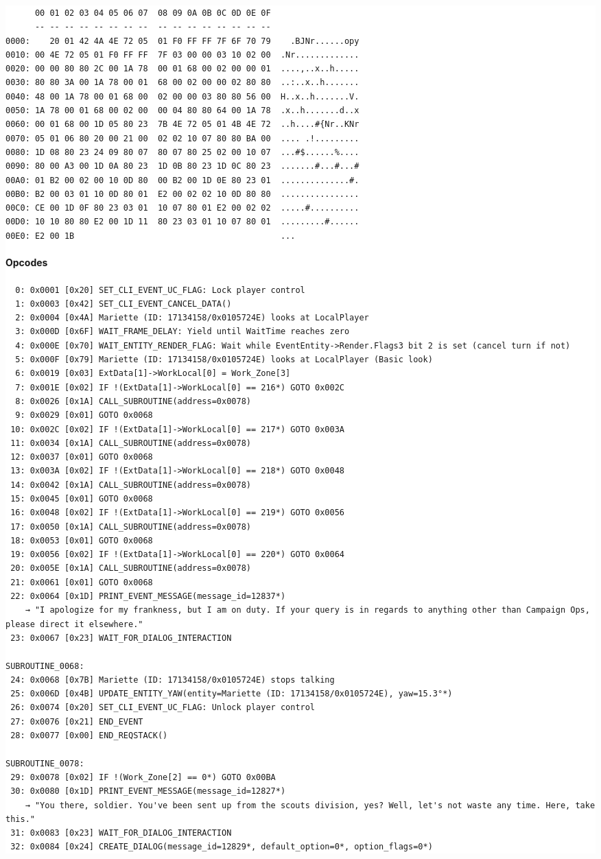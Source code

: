 ```
      00 01 02 03 04 05 06 07  08 09 0A 0B 0C 0D 0E 0F
      -- -- -- -- -- -- -- --  -- -- -- -- -- -- -- --
0000:    20 01 42 4A 4E 72 05  01 F0 FF FF 7F 6F 70 79    .BJNr......opy
0010: 00 4E 72 05 01 F0 FF FF  7F 03 00 00 03 10 02 00  .Nr.............
0020: 00 00 80 80 2C 00 1A 78  00 01 68 00 02 00 00 01  ....,..x..h.....
0030: 80 80 3A 00 1A 78 00 01  68 00 02 00 00 02 80 80  ..:..x..h.......
0040: 48 00 1A 78 00 01 68 00  02 00 00 03 80 80 56 00  H..x..h.......V.
0050: 1A 78 00 01 68 00 02 00  00 04 80 80 64 00 1A 78  .x..h.......d..x
0060: 00 01 68 00 1D 05 80 23  7B 4E 72 05 01 4B 4E 72  ..h....#{Nr..KNr
0070: 05 01 06 80 20 00 21 00  02 02 10 07 80 80 BA 00  .... .!.........
0080: 1D 08 80 23 24 09 80 07  80 07 80 25 02 00 10 07  ...#$......%....
0090: 80 00 A3 00 1D 0A 80 23  1D 0B 80 23 1D 0C 80 23  .......#...#...#
00A0: 01 B2 00 02 00 10 0D 80  00 B2 00 1D 0E 80 23 01  ..............#.
00B0: B2 00 03 01 10 0D 80 01  E2 00 02 02 10 0D 80 80  ................
00C0: CE 00 1D 0F 80 23 03 01  10 07 80 01 E2 00 02 02  .....#..........
00D0: 10 10 80 80 E2 00 1D 11  80 23 03 01 10 07 80 01  .........#......
00E0: E2 00 1B                                          ...             
```

#### Opcodes

```
  0: 0x0001 [0x20] SET_CLI_EVENT_UC_FLAG: Lock player control
  1: 0x0003 [0x42] SET_CLI_EVENT_CANCEL_DATA()
  2: 0x0004 [0x4A] Mariette (ID: 17134158/0x0105724E) looks at LocalPlayer
  3: 0x000D [0x6F] WAIT_FRAME_DELAY: Yield until WaitTime reaches zero
  4: 0x000E [0x70] WAIT_ENTITY_RENDER_FLAG: Wait while EventEntity->Render.Flags3 bit 2 is set (cancel turn if not)
  5: 0x000F [0x79] Mariette (ID: 17134158/0x0105724E) looks at LocalPlayer (Basic look)
  6: 0x0019 [0x03] ExtData[1]->WorkLocal[0] = Work_Zone[3]
  7: 0x001E [0x02] IF !(ExtData[1]->WorkLocal[0] == 216*) GOTO 0x002C
  8: 0x0026 [0x1A] CALL_SUBROUTINE(address=0x0078)
  9: 0x0029 [0x01] GOTO 0x0068
 10: 0x002C [0x02] IF !(ExtData[1]->WorkLocal[0] == 217*) GOTO 0x003A
 11: 0x0034 [0x1A] CALL_SUBROUTINE(address=0x0078)
 12: 0x0037 [0x01] GOTO 0x0068
 13: 0x003A [0x02] IF !(ExtData[1]->WorkLocal[0] == 218*) GOTO 0x0048
 14: 0x0042 [0x1A] CALL_SUBROUTINE(address=0x0078)
 15: 0x0045 [0x01] GOTO 0x0068
 16: 0x0048 [0x02] IF !(ExtData[1]->WorkLocal[0] == 219*) GOTO 0x0056
 17: 0x0050 [0x1A] CALL_SUBROUTINE(address=0x0078)
 18: 0x0053 [0x01] GOTO 0x0068
 19: 0x0056 [0x02] IF !(ExtData[1]->WorkLocal[0] == 220*) GOTO 0x0064
 20: 0x005E [0x1A] CALL_SUBROUTINE(address=0x0078)
 21: 0x0061 [0x01] GOTO 0x0068
 22: 0x0064 [0x1D] PRINT_EVENT_MESSAGE(message_id=12837*)
    → "I apologize for my frankness, but I am on duty. If your query is in regards to anything other than Campaign Ops, please direct it elsewhere."
 23: 0x0067 [0x23] WAIT_FOR_DIALOG_INTERACTION

SUBROUTINE_0068:
 24: 0x0068 [0x7B] Mariette (ID: 17134158/0x0105724E) stops talking
 25: 0x006D [0x4B] UPDATE_ENTITY_YAW(entity=Mariette (ID: 17134158/0x0105724E), yaw=15.3°*)
 26: 0x0074 [0x20] SET_CLI_EVENT_UC_FLAG: Unlock player control
 27: 0x0076 [0x21] END_EVENT
 28: 0x0077 [0x00] END_REQSTACK()

SUBROUTINE_0078:
 29: 0x0078 [0x02] IF !(Work_Zone[2] == 0*) GOTO 0x00BA
 30: 0x0080 [0x1D] PRINT_EVENT_MESSAGE(message_id=12827*)
    → "You there, soldier. You've been sent up from the scouts division, yes? Well, let's not waste any time. Here, take this."
 31: 0x0083 [0x23] WAIT_FOR_DIALOG_INTERACTION
 32: 0x0084 [0x24] CREATE_DIALOG(message_id=12829*, default_option=0*, option_flags=0*)
```